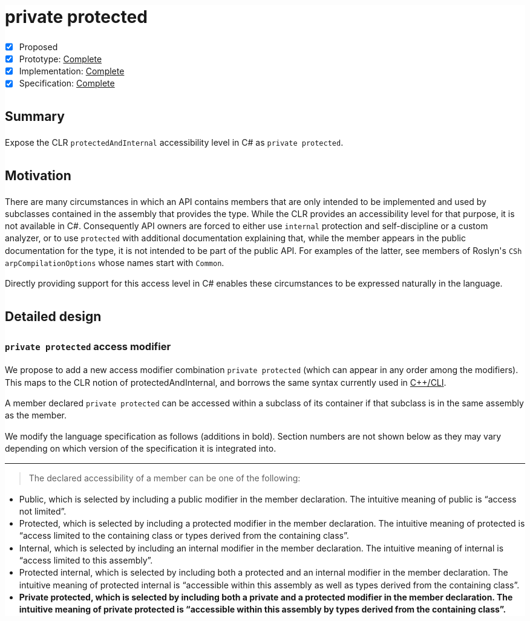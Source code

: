 # private protected

* [x] Proposed
* [x] Prototype: [Complete](https://github.com/dotnet/roslyn/tree/features/privateProtected)
* [x] Implementation: [Complete](https://github.com/dotnet/roslyn/tree/features/privateProtected)
* [x] Specification: [Complete](#detailed-design)

## Summary
[summary]: #summary

Expose the CLR `protectedAndInternal` accessibility level in C# as `private protected`.

## Motivation
[motivation]: #motivation

There are many circumstances in which an API contains members that are only intended to be implemented and used by subclasses contained in the assembly that provides the type. While the CLR provides an accessibility level for that purpose, it is not available in C#. Consequently API owners are forced to either use `internal` protection and self-discipline or a custom analyzer, or to use `protected` with additional documentation explaining that, while the member appears in the public documentation for the type, it is not intended to be part of the public API.  For examples of the latter, see members of Roslyn's `CSharpCompilationOptions` whose names start with `Common`.

Directly providing support for this access level in C# enables these circumstances to be expressed naturally in the language.

## Detailed design
[design]: #detailed-design

### `private protected` access modifier

We propose to add a new access modifier combination `private protected` (which can appear in any order among the modifiers). This maps to the CLR notion of protectedAndInternal, and borrows the same syntax currently used in [C++/CLI](https://msdn.microsoft.com/en-us/library/ke3a209d.aspx#BKMK_Member_visibility).

A member declared `private protected` can be accessed within a subclass of its container if that subclass is in the same assembly as the member.

We modify the language specification as follows (additions in bold). Section numbers are not shown below as they may vary depending on which version of the specification it is integrated into.

-----

> The declared accessibility of a member can be one of the following:
- Public, which is selected by including a public modifier in the member declaration. The intuitive meaning of public is “access not limited”.
- Protected, which is selected by including a protected modifier in the member declaration. The intuitive meaning of protected is “access limited to the containing class or types derived from the containing class”.
- Internal, which is selected by including an internal modifier in the member declaration. The intuitive meaning of internal is “access limited to this assembly”.
- Protected internal, which is selected by including both a protected and an internal modifier in the member declaration. The intuitive meaning of protected internal is “accessible within this assembly as well as types derived from the containing class”.
- **Private protected, which is selected by including both a private and a protected modifier in the member declaration. The intuitive meaning of private protected is “accessible within this assembly by types derived from the containing class”.**


[drawbacks]: #drawbacks
[alternatives]: #alternatives
[unresolved]: #unresolved-questions